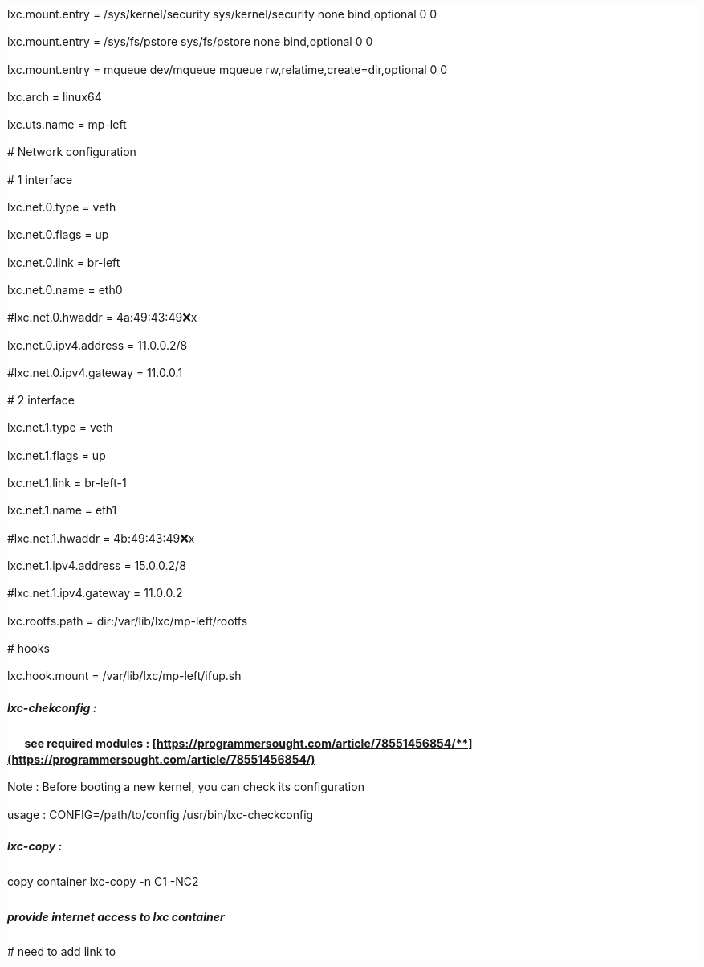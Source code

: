 lxc.mount.entry = /sys/kernel/security sys/kernel/security none bind,optional 0 0

lxc.mount.entry = /sys/fs/pstore sys/fs/pstore none bind,optional 0 0

lxc.mount.entry = mqueue dev/mqueue mqueue rw,relatime,create=dir,optional 0 0

lxc.arch = linux64

lxc.uts.name = mp-left

\# Network configuration

\# 1 interface

lxc.net.0.type = veth

lxc.net.0.flags = up

lxc.net.0.link = br-left

lxc.net.0.name = eth0

#lxc.net.0.hwaddr = 4a:49:43:49:x:x

lxc.net.0.ipv4.address = 11.0.0.2/8

#lxc.net.0.ipv4.gateway = 11.0.0.1

\# 2 interface

lxc.net.1.type = veth

lxc.net.1.flags = up

lxc.net.1.link = br-left-1

lxc.net.1.name = eth1

#lxc.net.1.hwaddr = 4b:49:43:49:x:x

lxc.net.1.ipv4.address = 15.0.0.2/8

#lxc.net.1.ipv4.gateway = 11.0.0.2

lxc.rootfs.path = dir:/var/lib/lxc/mp-left/rootfs

\# hooks

lxc.hook.mount = /var/lib/lxc/mp-left/ifup.sh


##### ***lxc-chekconfig :***
`	`**see required modules : [https://programmersought.com/article/78551456854/**](https://programmersought.com/article/78551456854/)**

Note : Before booting a new kernel, you can check its configuration

usage : CONFIG=/path/to/config /usr/bin/lxc-checkconfig

##### ***lxc-copy :***
copy container lxc-copy -n C1  -NC2
#####
##### ***provide  internet access to lxc container***
\# need to add link to
